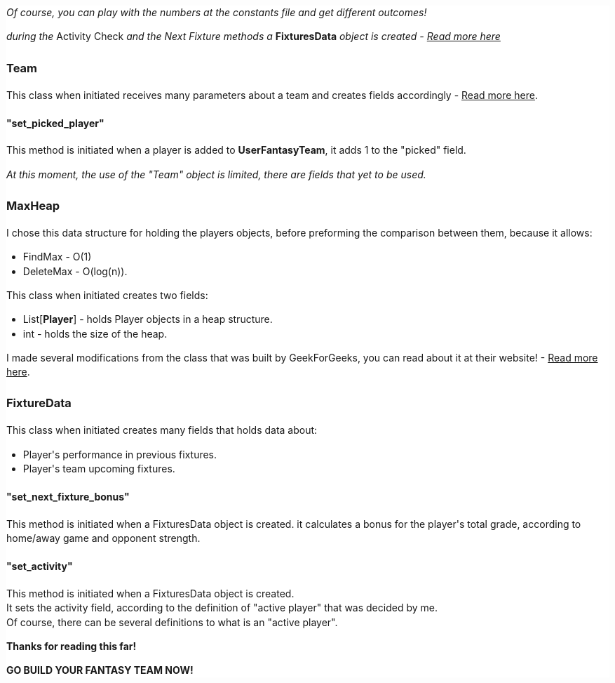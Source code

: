 *Of course, you can play with the numbers at the constants file and get different outcomes!*

*during the* Activity Check *and the Next Fixture methods a* **FixturesData**
*object is created - [Read more here](https://github.com/BenYemini/FantasyTeamCreator/blob/3bae827df09aac0e6994ed399c181a722a9add8d/README.md?plain=1#L264)*

### Team
This class when initiated receives many parameters about a team and creates fields accordingly - [Read more here](https://github.com/BenYemini/FantasyTeamCreator/blob/412e8e807e4242bf28c9ec1b7f3c8f60c10aa464/Team.py#L2![image](https://user-images.githubusercontent.com/112508491/195097293-861646e1-3ce9-4c56-ba8b-477f44c89a3f.png)).

#### "set_picked_player"
This method is initiated when a player is added to **UserFantasyTeam**,
it adds 1 to the "picked" field.

*At this moment, the use of the "Team" object is limited, there are
fields that yet to be used.* 

### MaxHeap
I chose this data structure for holding the players objects, before preforming
the comparison between them, because it allows:
* FindMax - O(1)
* DeleteMax - O(log(n)).

This class when initiated creates two fields:
* List[**Player**] - holds Player objects in a heap structure.
* int - holds the size of the heap.

I made several modifications from the class that was 
built by GeekForGeeks, you can read about it at their website! - [Read more here](https://www.geeksforgeeks.org/max-heap-in-python/).

### FixtureData
This class when initiated creates many fields that holds data about: 
* Player's performance in previous fixtures.
* Player's team upcoming fixtures.

#### "set_next_fixture_bonus"
This method is initiated when a FixturesData object is created.
it calculates a bonus for the player's total grade, according to home/away game and 
opponent strength.

#### "set_activity"
This method is initiated when a FixturesData object is created.  
It sets the activity field, according to the definition of "active player" that was decided by me.  
Of course, there can be several definitions to what is an "active player".

**Thanks for reading this far!**  

**GO BUILD YOUR FANTASY TEAM NOW!**
